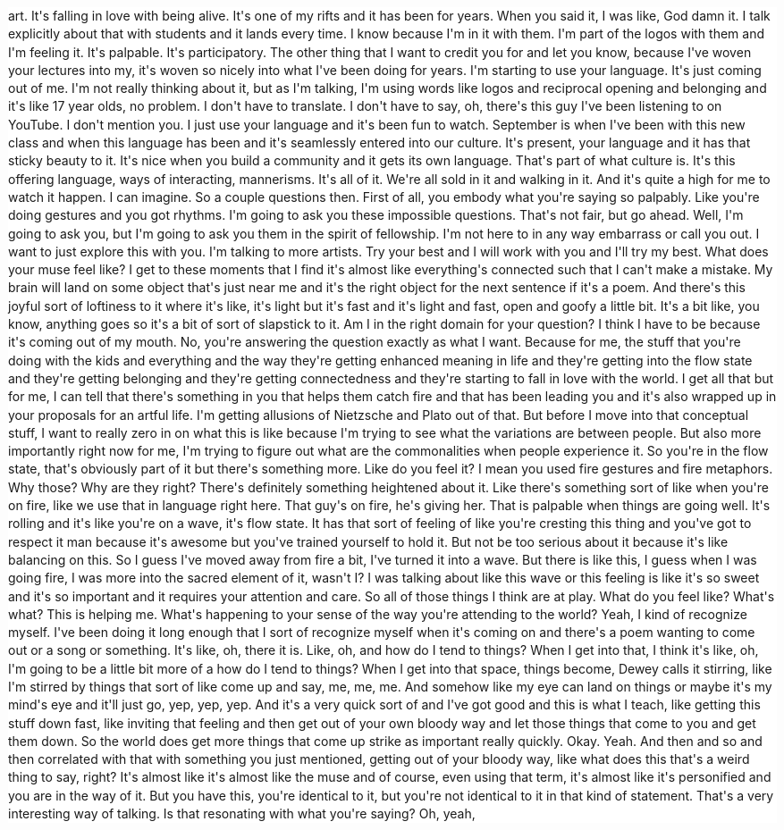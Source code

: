 art. It's falling in love with being alive. It's one of my rifts and it has been for years. When you said it, I was like, God damn it. I talk explicitly about that with students and it lands every time. I know because I'm in it with them. I'm part of the logos with them and I'm feeling it. It's palpable. It's participatory. The other thing that I want to credit you for and let you know, because I've woven your lectures into my, it's woven so nicely into what I've been doing for years. I'm starting to use your language. It's just coming out of me. I'm not really thinking about it, but as I'm talking, I'm using words like logos and reciprocal opening and belonging and it's like 17 year olds, no problem. I don't have to translate. I don't have to say, oh, there's this guy I've been listening to on YouTube. I don't mention you. I just use your language and it's been fun to watch. September is when I've been with this new class and when this language has been and it's seamlessly entered into our culture. It's present, your language and it has that sticky beauty to it. It's nice when you build a community and it gets its own language. That's part of what culture is. It's this offering language, ways of interacting, mannerisms. It's all of it. We're all sold in it and walking in it. And it's quite a high for me to watch it happen. I can imagine. So a couple questions then. First of all, you embody what you're saying so palpably. Like you're doing gestures and you got rhythms. I'm going to ask you these impossible questions. That's not fair, but go ahead. Well, I'm going to ask you, but I'm going to ask you them in the spirit of fellowship. I'm not here to in any way embarrass or call you out. I want to just explore this with you. I'm talking to more artists. Try your best and I will work with you and I'll try my best. What does your muse feel like? I get to these moments that I find it's almost like everything's connected such that I can't make a mistake. My brain will land on some object that's just near me and it's the right object for the next sentence if it's a poem. And there's this joyful sort of loftiness to it where it's like, it's light but it's fast and it's light and fast, open and goofy a little bit. It's a bit like, you know, anything goes so it's a bit of sort of slapstick to it. Am I in the right domain for your question? I think I have to be because it's coming out of my mouth. No, you're answering the question exactly as what I want. Because for me, the stuff that you're doing with the kids and everything and the way they're getting enhanced meaning in life and they're getting into the flow state and they're getting belonging and they're getting connectedness and they're starting to fall in love with the world. I get all that but for me, I can tell that there's something in you that helps them catch fire and that has been leading you and it's also wrapped up in your proposals for an artful life. I'm getting allusions of Nietzsche and Plato out of that. But before I move into that conceptual stuff, I want to really zero in on what this is like because I'm trying to see what the variations are between people. But also more importantly right now for me, I'm trying to figure out what are the commonalities when people experience it. So you're in the flow state, that's obviously part of it but there's something more. Like do you feel it? I mean you used fire gestures and fire metaphors. Why those? Why are they right? There's definitely something heightened about it. Like there's something sort of like when you're on fire, like we use that in language right here. That guy's on fire, he's giving her. That is palpable when things are going well. It's rolling and it's like you're on a wave, it's flow state. It has that sort of feeling of like you're cresting this thing and you've got to respect it man because it's awesome but you've trained yourself to hold it. But not be too serious about it because it's like balancing on this. So I guess I've moved away from fire a bit, I've turned it into a wave. But there is like this, I guess when I was going fire, I was more into the sacred element of it, wasn't I? I was talking about like this wave or this feeling is like it's so sweet and it's so important and it requires your attention and care. So all of those things I think are at play. What do you feel like? What's what? This is helping me. What's happening to your sense of the way you're attending to the world? Yeah, I kind of recognize myself. I've been doing it long enough that I sort of recognize myself when it's coming on and there's a poem wanting to come out or a song or something. It's like, oh, there it is. Like, oh, and how do I tend to things? When I get into that, I think it's like, oh, I'm going to be a little bit more of a how do I tend to things? When I get into that space, things become, Dewey calls it stirring, like I'm stirred by things that sort of like come up and say, me, me, me. And somehow like my eye can land on things or maybe it's my mind's eye and it'll just go, yep, yep, yep. And it's a very quick sort of and I've got good and this is what I teach, like getting this stuff down fast, like inviting that feeling and then get out of your own bloody way and let those things that come to you and get them down. So the world does get more things that come up strike as important really quickly. Okay. Yeah. And then and so and then correlated with that with something you just mentioned, getting out of your bloody way, like what does this that's a weird thing to say, right? It's almost like it's almost like the muse and of course, even using that term, it's almost like it's personified and you are in the way of it. But you have this, you're identical to it, but you're not identical to it in that kind of statement. That's a very interesting way of talking. Is that resonating with what you're saying? Oh, yeah,